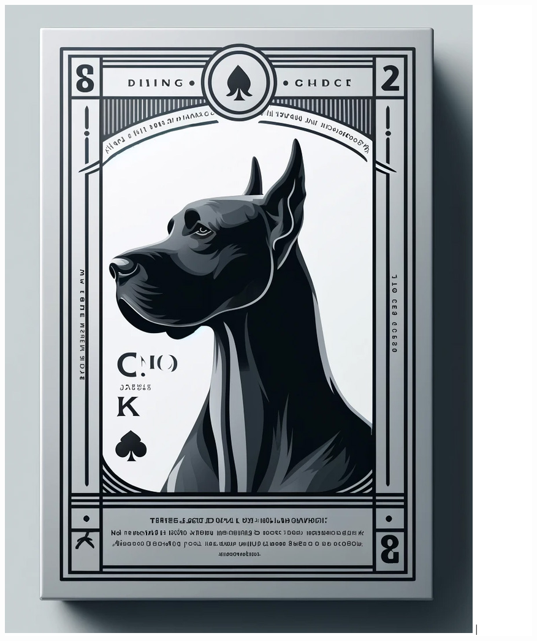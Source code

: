 ![Prototip d'estil minimalista de la targeta del Kingly el Gran Danès](./images/card/style-minimal.jpg) |
